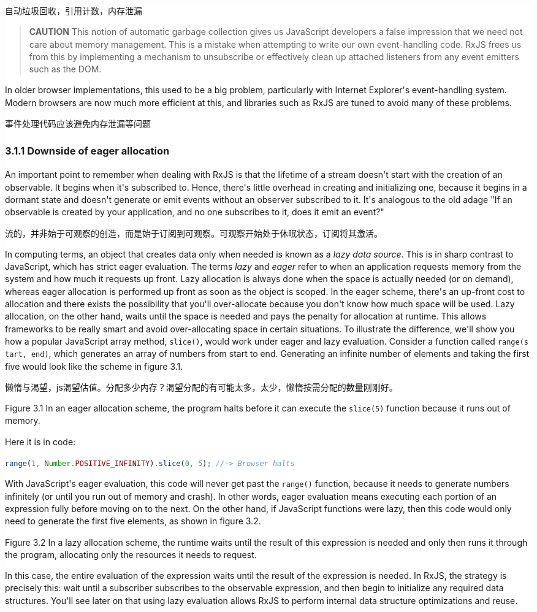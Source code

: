 自动垃圾回收，引用计数，内存泄漏

> **CAUTION** This notion of automatic garbage collection gives us JavaScript developers a false impression that we need not care about memory management. This is a mistake when attempting to write our own event-handling code. RxJS frees us from this by implementing a mechanism to unsubscribe or effectively clean up attached listeners from any event emitters such as the DOM.

In older browser implementations, this used to be a big problem, particularly with Internet Explorer's event-handling system. Modern browsers are now much more efficient at this, and libraries such as RxJS are tuned to avoid many of these problems.

事件处理代码应该避免内存泄漏等问题

### 3.1.1 Downside of eager allocation

An important point to remember when dealing with RxJS is that the lifetime of a stream doesn't start with the creation of an observable. It begins when it's subscribed to. Hence, there's little overhead in creating and initializing one, because it begins in a dormant state and doesn't generate or emit events without an observer subscribed to it. It's analogous to the old adage "If an observable is created by your application, and no one subscribes to it, does it emit an event?"

流的，并非始于可观察的创造，而是始于订阅到可观察。可观察开始处于休眠状态，订阅将其激活。

In computing terms, an object that creates data only when needed is known as a *lazy data source*. This is in sharp contrast to JavaScript, which has strict eager evaluation. The terms *lazy* and *eager* refer to when an application requests memory from the system and how much it requests up front. Lazy allocation is always done when the space is actually needed (or on demand), whereas eager allocation is performed up front as soon as the object is scoped. In the eager scheme, there's an up-front cost to allocation and there exists the possibility that you'll over-allocate because you don't know how much space will be used. Lazy allocation, on the other hand, waits until the space is needed and pays the penalty for allocation at runtime. This allows frameworks to be really smart and avoid over-allocating space in certain situations. To illustrate the difference, we'll show you how a popular JavaScript array method, `slice()`, would work under eager and lazy evaluation. Consider a function called `range(start, end)`, which generates an array of numbers from start to end. Generating an infinite number of elements and taking the first five would look like the scheme in figure 3.1.

懒惰与渴望，js渴望估值。分配多少内存？渴望分配的有可能太多，太少，懒惰按需分配的数量刚刚好。

Figure 3.1 In an eager allocation scheme, the program halts before it can execute the `slice(5)` function because it runs out of memory.

Here it is in code:

```js
range(1, Number.POSITIVE_INFINITY).slice(0, 5); //-> Browser halts
```

With JavaScript's eager evaluation, this code will never get past the `range()` function, because it needs to generate numbers infinitely (or until you run out of memory and crash). In other words, eager evaluation means executing each portion of an expression fully before moving on to the next. On the other hand, if JavaScript functions were lazy, then this code would only need to generate the first five elements, as shown in figure 3.2.

Figure 3.2 In a lazy allocation scheme, the runtime waits until the result of this expression is needed and only then runs it through the program, allocating only the resources it needs to request.

In this case, the entire evaluation of the expression waits until the result of the expression is needed. In RxJS, the strategy is precisely this: wait until a subscriber subscribes to the observable expression, and then begin to initialize any required data structures. You'll see later on that using lazy evaluation allows RxJS to perform internal data structure optimizations and reuse.
